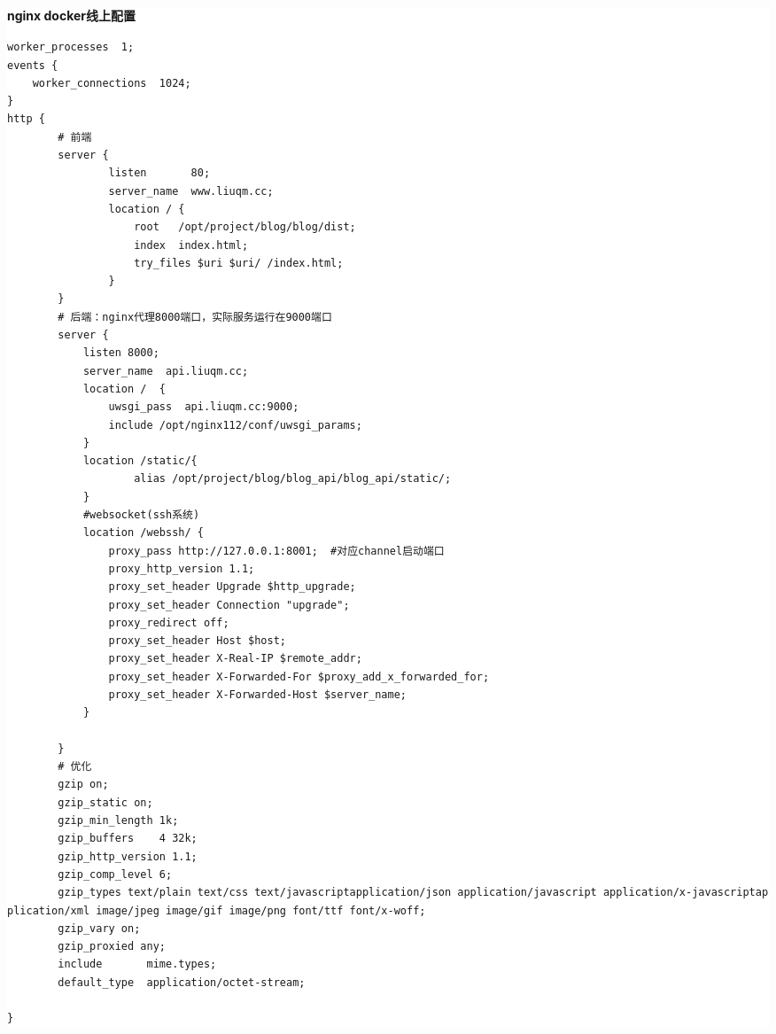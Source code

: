**nginx docker线上配置**

```nginx
worker_processes  1;
events {
    worker_connections  1024;
}
http {
        # 前端
        server {
                listen       80;
                server_name  www.liuqm.cc;
                location / {
                    root   /opt/project/blog/blog/dist;
                    index  index.html;
                    try_files $uri $uri/ /index.html;
                }
        }
        # 后端：nginx代理8000端口，实际服务运行在9000端口
        server {
            listen 8000;
            server_name  api.liuqm.cc;
            location /  {
                uwsgi_pass  api.liuqm.cc:9000;
                include /opt/nginx112/conf/uwsgi_params;
            }
            location /static/{
                    alias /opt/project/blog/blog_api/blog_api/static/;
            }
            #websocket(ssh系统)
            location /webssh/ {
                proxy_pass http://127.0.0.1:8001;  #对应channel启动端口
                proxy_http_version 1.1;
                proxy_set_header Upgrade $http_upgrade;
                proxy_set_header Connection "upgrade";
                proxy_redirect off;
                proxy_set_header Host $host;
                proxy_set_header X-Real-IP $remote_addr;
                proxy_set_header X-Forwarded-For $proxy_add_x_forwarded_for;
                proxy_set_header X-Forwarded-Host $server_name;
            }

        }
        # 优化
        gzip on;
        gzip_static on;
        gzip_min_length 1k;
        gzip_buffers    4 32k;
        gzip_http_version 1.1;
        gzip_comp_level 6;
        gzip_types text/plain text/css text/javascriptapplication/json application/javascript application/x-javascriptapplication/xml image/jpeg image/gif image/png font/ttf font/x-woff;
        gzip_vary on;
        gzip_proxied any;
        include       mime.types;
        default_type  application/octet-stream;

}
```
